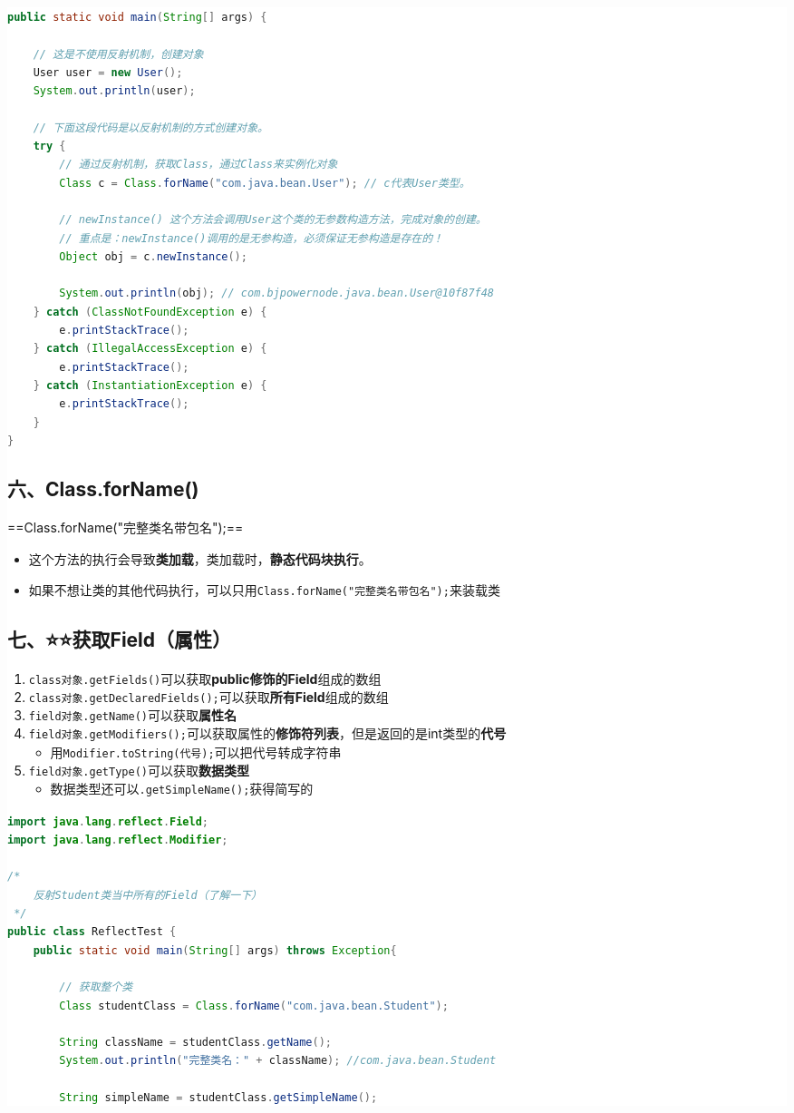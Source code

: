 ```java
public static void main(String[] args) {

    // 这是不使用反射机制，创建对象
    User user = new User();
    System.out.println(user);

    // 下面这段代码是以反射机制的方式创建对象。
    try {
        // 通过反射机制，获取Class，通过Class来实例化对象
        Class c = Class.forName("com.java.bean.User"); // c代表User类型。

        // newInstance() 这个方法会调用User这个类的无参数构造方法，完成对象的创建。
        // 重点是：newInstance()调用的是无参构造，必须保证无参构造是存在的！
        Object obj = c.newInstance();

        System.out.println(obj); // com.bjpowernode.java.bean.User@10f87f48
    } catch (ClassNotFoundException e) {
        e.printStackTrace();
    } catch (IllegalAccessException e) {
        e.printStackTrace();
    } catch (InstantiationException e) {
        e.printStackTrace();
    }
}
```

## 六、Class.forName()

==Class.forName("完整类名带包名");==

- 这个方法的执行会导致**类加载**，类加载时，**静态代码块执行**。

- 如果不想让类的其他代码执行，可以只用`Class.forName("完整类名带包名");`来装载类





## 七、:star::star:获取Field（属性）

1. `class对象.getFields()`可以获取**public修饰的Field**组成的数组
2. `class对象.getDeclaredFields();`可以获取**所有Field**组成的数组
3. `field对象.getName()`可以获取**属性名**
4. `field对象.getModifiers();`可以获取属性的**修饰符列表**，但是返回的是int类型的**代号**
   - 用`Modifier.toString(代号);`可以把代号转成字符串
5. `field对象.getType()`可以获取**数据类型**
   - 数据类型还可以`.getSimpleName();`获得简写的



```java
import java.lang.reflect.Field;
import java.lang.reflect.Modifier;

/*
	反射Student类当中所有的Field（了解一下）
 */
public class ReflectTest {
    public static void main(String[] args) throws Exception{

        // 获取整个类
        Class studentClass = Class.forName("com.java.bean.Student");
        
        String className = studentClass.getName();
        System.out.println("完整类名：" + className); //com.java.bean.Student

        String simpleName = studentClass.getSimpleName();
```